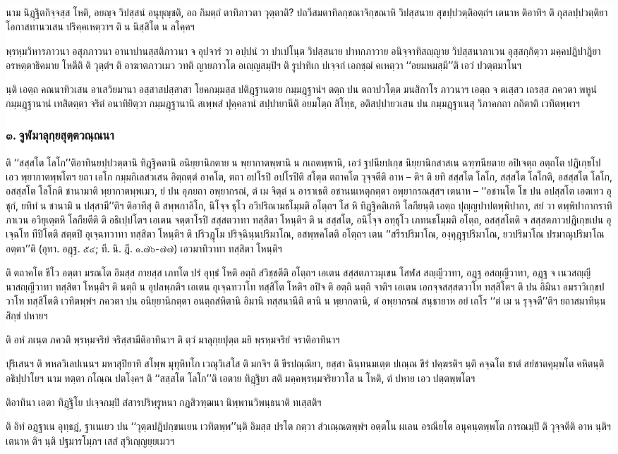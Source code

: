 
<p>  นาม นิฎฺฐิตกิจฺจสฺส โหติ, อยญฺจ วิปสฺสนํ อนุยุญฺชติ, อถ กิมตฺถํ ตาทิภาวตา วุตฺตาติ? ปถวีสมตาทิลกฺขณาจิกฺขณาหิ วิปสฺสนาย สุขปฺปวตฺติอตฺถํฯ เตนาห ติอาทิฯ ติ กุสลปฺปวตฺติยา โอกาสทานวเสน ปริคฺคเหตฺวาฯ ติ น นิสฺสิโต น ลโคฺคฯ</p>


<p> พฺรหฺมวิหารภาวนา อสุภภาวนา อานาปานสฺสติภาวนา จ อุปจารํ วา อปฺปนํ วา ปาเปโนฺต วิปสฺสนาย ปาทกภาวาย อนิจฺจาทิสญฺญาย วิปสฺสนาภาเวน อุสฺสกฺกิตฺวา มคฺคปฎิปาฎิยา อรหตฺตาธิคมาย โหตีติ ติ วุตฺตํฯ ติ อาฆาตภาวเมว วทติ ญายภาวโต อเญฺญสมฺปิฯ ติ รูปาทิเก ปเจฺจกํ เอกชฺฌํ คเหตฺวา ‘‘อยมหมสฺมี’’ติ เอวํ ปวตฺตมาโนฯ</p>


<p> นฺติ เอตฺถ คณนาทิวเสน อาเสวิยมานา อสฺสาสปสฺสาสา โยคกมฺมสฺส ปติฎฺฐานตาย กมฺมฎฺฐานํฯ ตตฺถ ปน ตถาปวโตฺต มนสิกาโร ภาวนาฯ เอตฺถ จ ตเสฺสว เถรสฺส ภควตา พหูนํ กมฺมฎฺฐานานํ เทสิตตฺตา จริตํ อนาทิยิตฺวา กมฺมฎฺฐานานิ สเพฺพสํ ปุคฺคลานํ สปฺปายานีติ อยมโตฺถ สิโทฺธ, อติสปฺปายวเสน ปน กมฺมฎฺฐาเนสุ วิภาคกถา กถิตาติ เวทิตพฺพาฯ</p>

</p>


<h3>๓. จูฬมาลุกฺยสุตฺตวณฺณนา</h3>
<p>   ติ ‘‘สสฺสโต โลโก’’ติอาทินยปฺปวตฺตานิ ทิฎฺฐิคตานิ อนิยฺยานิกตาย น พฺยากาตพฺพานิ น กเถตพฺพานิ, เอวํ ฐปนียปเกฺข  นิยฺยานิกสาสเน ฉฑฺฑนียตาย  อปิเจตฺถ อตฺถโต ปฎิเกฺขโป เอว พฺยากาตพฺพโตฯ ยถา เอโก  กมฺมกิเลสวเสน อิตฺถตฺตํ อาคโต, ตถา อปโรปิ อปโรปีติ สโตฺต ตถาคโต วุจฺจตีติ อาห – ติฯ ติ ยทิ สสฺสโต โลโก, สสฺสโต โลโกติ, อสสฺสโต โลโก, อสสฺสโต โลโกติ ชานามาติ พฺยากาตพฺพเมว, ยํ ปน อุภยถา อพฺยากรณํ, ตํ เม จิตฺตํ น อาราเธติ อชานนเหตุกตฺตา อพฺยากรณสฺสฯ เตนาห – ‘‘อชานโต โข ปน อปสฺสโต เอตเทว อุชุกํ, ยทิทํ น ชานามิ น ปสฺสามี’’ติฯ ติอาทีสุ ติ สพฺพกาลิโก, นิโจฺจ ธุโว อวิปริณามธโมฺมติ อโตฺถฯ โส หิ ทิฎฺฐิคติเกหิ โลกียนฺติ เอตฺถ ปุญฺญปาปตพฺพิปากา, สยํ วา ตพฺพิปากากราทิภาเวน อวิยุเตฺตหิ โลกียตีติ ติ อธิเปฺปโตฯ เอเตน จตฺตาโรปิ สสฺสตวาทา ทสฺสิตา โหนฺติฯ ติ น สสฺสโต, อนิโจฺจ อทฺธุโว เภทนธโมฺมติ อโตฺถ, อสสฺสโตติ จ สสฺสตภาวปฎิเกฺขเปน อุเจฺฉโท ทีปิโตติ สตฺตปิ อุเจฺฉทวาทา ทสฺสิตา โหนฺติฯ ติ ปริวฎุโม ปริจฺฉินฺนปริมาโณ, อสพฺพคโตติ อโตฺถฯ เตน ‘‘สรีรปริมาโณ, องฺคุฎฺฐปริมาโณ, ยวปริมาโณ ปรมาณุปริมาโณ อตฺตา’’ติ (อุทา. อฎฺฐ. ๕๔; ที. นิ. ฎี. ๑.๗๖-๗๗) เอวมาทิวาทา ทสฺสิตา โหนฺติฯ</p>


<p>ติ ตถาคโต ชีโว อตฺตา มรณโต อิมสฺส กายสฺส เภทโต ปรํ อุทฺธํ โหติ อตฺถิ สํวิชฺชตีติ อโตฺถฯ เอเตน สสฺสตภาวมุเขน โสฬส สญฺญีวาทา, อฎฺฐ อสญฺญีวาทา, อฎฺฐ จ เนวสญฺญีนาสญฺญีวาทา ทสฺสิตา โหนฺติฯ ติ นตฺถิ น อุปลพฺภติฯ เอเตน อุเจฺฉทวาโท ทสฺสิโต โหติฯ อปิจ ติ อตฺถิ นตฺถิ จาติฯ เอเตน เอกจฺจสสฺสตวาโท ทสฺสิโตฯ ติ ปน อิมินา อมราวิเกฺขปวาโท ทสฺสิโตติ เวทิตพฺพํฯ ภควตา ปน อนิยฺยานิกตฺตา อนตฺถสํหิตานิ อิมานิ ทสฺสนานีติ ตานิ น พฺยากตานิ, ตํ อพฺยากรณํ สนฺธายาห อยํ เถโร ‘‘ตํ เม น รุจฺจตี’’ติฯ  ยถาสมาทินฺนสิกฺขํ ปหายฯ</p>


<p>     ติ อหํ ภเนฺต ภควติ พฺรหฺมจริยํ จริสฺสามีติอาทินาฯ ติ ตฺวํ มาลุกฺยปุตฺต มยิ พฺรหฺมจริยํ จราติอาทินาฯ</p>


<p>  ปุริเสนฯ ติ พหลวิเลปเนนฯ มหาสุปิยาทิ สโพฺพ มุทุหิทโก เวณุวิเสโส ติ มกจิฯ ติ ขีรปณฺณิยา, ยสฺสา ฉินฺทนมเตฺต ปเณฺณ ขีรํ ปคฺฆรติฯ นฺติ คจฺฉโต ชาตํ สยํชาตคุมฺพโต คหิตนฺติ อธิปฺปาโยฯ  นาม ทตฺตา กโณฺณ ปตโงฺคฯ ติ ‘‘สสฺสโต โลโก’’ติ เอตาย ทิฎฺฐิยา สติ มคฺคพฺรหฺมจริยวาโส น โหติ, ตํ ปหาย เอว ปตฺตพฺพโตฯ</p>


<p> ติอาทินา เอตา ทิฎฺฐิโย ปเจฺจกมฺปิ สํสารปริพฺรูหนา กฎสิวฑฺฒนา นิพฺพานวิพนฺธนาติ ทเสฺสติฯ</p>


<p> ติ อิทํ อฎฺฐาเน อุทฺธฎํ, ฐาเนเยว ปน ‘‘วุตฺตปฎิปกฺขนเยน เวทิตพฺพ’’นฺติ อิมสฺส ปรโต กตฺวา สํวเณฺณตพฺพํฯ อตฺตโน ผเลน อรณียโต อนุคนฺตพฺพโต การณมฺปิ ติ วุจฺจตีติ อาห นฺติฯ เตนาห ติฯ นฺติ ปฐมารโมฺภฯ เสสํ สุวิเญฺญยฺยเมวฯ</p>

</p>
